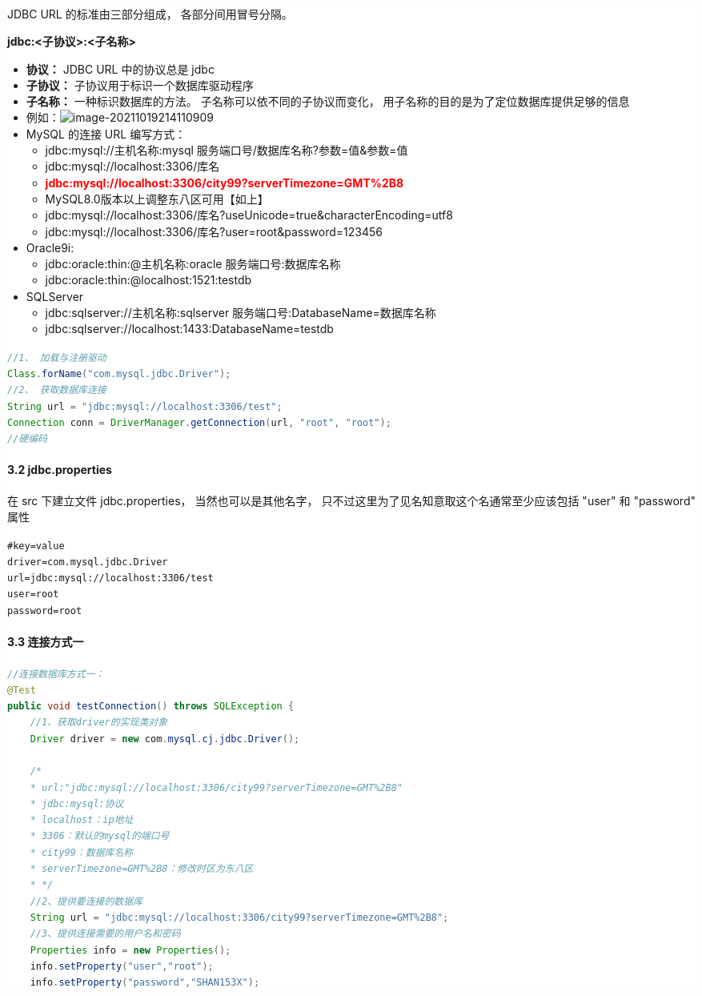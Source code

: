 JDBC URL 的标准由三部分组成， 各部分间用冒号分隔。

**jdbc:<子协议>:<子名称>**

- **协议：** JDBC URL 中的协议总是 jdbc
- **子协议：** 子协议用于标识一个数据库驱动程序
- **子名称：** 一种标识数据库的方法。 子名称可以依不同的子协议而变化， 用子名称的目的是为了定位数据库提供足够的信息
- 例如：![image-20211019214110909](https://pledge99.oss-cn-beijing.aliyuncs.com/img/image-20211019213814751-16346506958152.png)
- MySQL 的连接 URL 编写方式：
	- jdbc:mysql://主机名称:mysql 服务端口号/数据库名称?参数=值&参数=值
	- jdbc:mysql://localhost:3306/库名
	- <font color='red'>**jdbc:mysql://localhost:3306/city99?serverTimezone=GMT%2B8**</font>
	- MySQL8.0版本以上调整东八区可用【如上】
	- jdbc:mysql://localhost:3306/库名?useUnicode=true&characterEncoding=utf8
	- jdbc:mysql://localhost:3306/库名?user=root&password=123456
- Oracle9i:
	- jdbc:oracle:thin:@主机名称:oracle 服务端口号:数据库名称
	- jdbc:oracle:thin:@localhost:1521:testdb
- SQLServer
	- jdbc:sqlserver://主机名称:sqlserver 服务端口号:DatabaseName=数据库名称
	- jdbc:sqlserver://localhost:1433:DatabaseName=testdb  

```java
//1、 加载与注册驱动
Class.forName("com.mysql.jdbc.Driver");
//2、 获取数据库连接
String url = "jdbc:mysql://localhost:3306/test";
Connection conn = DriverManager.getConnection(url, "root", "root");
//硬编码
```

#### 3.2 jdbc.properties

在 src 下建立文件 jdbc.properties， 当然也可以是其他名字， 只不过这里为了见名知意取这个名通常至少应该包括 "user" 和 "password" 属性  

```properties
#key=value
driver=com.mysql.jdbc.Driver
url=jdbc:mysql://localhost:3306/test
user=root
password=root
```

#### 3.3 连接方式一

```java
//连接数据库方式一：
@Test
public void testConnection() throws SQLException {
    //1、获取driver的实现类对象
    Driver driver = new com.mysql.cj.jdbc.Driver();

    /*
    * url:"jdbc:mysql://localhost:3306/city99?serverTimezone=GMT%2B8"
    * jdbc:mysql:协议
    * localhost：ip地址
    * 3306：默认的mysql的端口号
    * city99：数据库名称
    * serverTimezone=GMT%2B8：修改时区为东八区
    * */
    //2、提供要连接的数据库
    String url = "jdbc:mysql://localhost:3306/city99?serverTimezone=GMT%2B8";
    //3、提供连接需要的用户名和密码
    Properties info = new Properties();
    info.setProperty("user","root");
    info.setProperty("password","SHAN153X");
```
